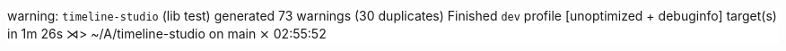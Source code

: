warning: `timeline-studio` (lib test) generated 73 warnings (30 duplicates)
    Finished `dev` profile [unoptimized + debuginfo] target(s) in 1m 26s
⋊> ~/A/timeline-studio on main ⨯                                                            02:55:52